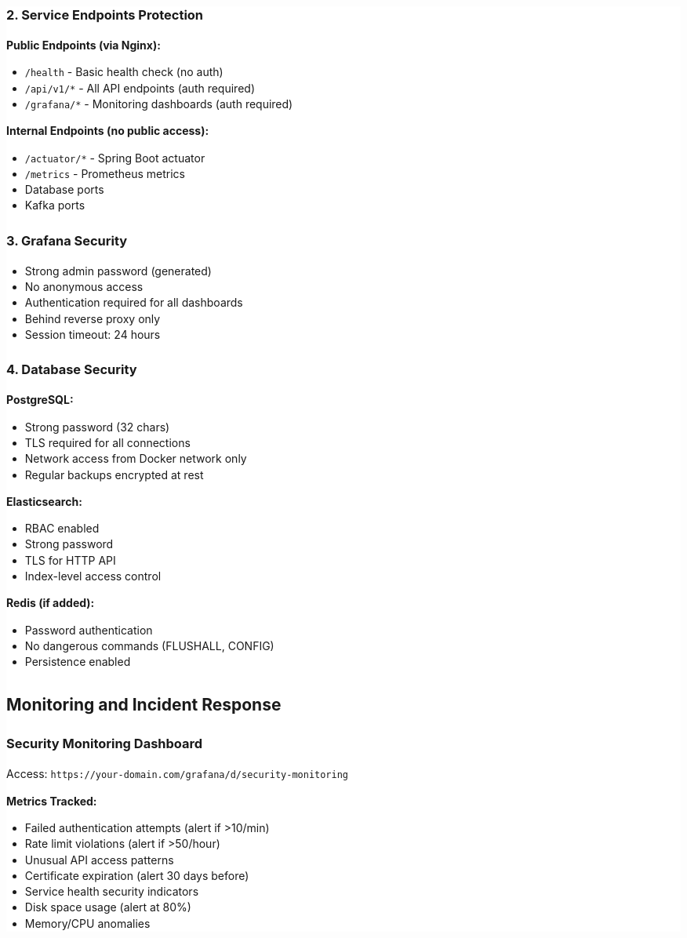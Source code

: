 ### 2. Service Endpoints Protection

**Public Endpoints (via Nginx):**
- `/health` - Basic health check (no auth)
- `/api/v1/*` - All API endpoints (auth required)
- `/grafana/*` - Monitoring dashboards (auth required)

**Internal Endpoints (no public access):**
- `/actuator/*` - Spring Boot actuator
- `/metrics` - Prometheus metrics
- Database ports
- Kafka ports

### 3. Grafana Security

- Strong admin password (generated)
- No anonymous access
- Authentication required for all dashboards
- Behind reverse proxy only
- Session timeout: 24 hours

### 4. Database Security

**PostgreSQL:**
- Strong password (32 chars)
- TLS required for all connections
- Network access from Docker network only
- Regular backups encrypted at rest

**Elasticsearch:**
- RBAC enabled
- Strong password
- TLS for HTTP API
- Index-level access control

**Redis (if added):**
- Password authentication
- No dangerous commands (FLUSHALL, CONFIG)
- Persistence enabled

## Monitoring and Incident Response

### Security Monitoring Dashboard

Access: `https://your-domain.com/grafana/d/security-monitoring`

**Metrics Tracked:**
- Failed authentication attempts (alert if >10/min)
- Rate limit violations (alert if >50/hour)
- Unusual API access patterns
- Certificate expiration (alert 30 days before)
- Service health security indicators
- Disk space usage (alert at 80%)
- Memory/CPU anomalies
